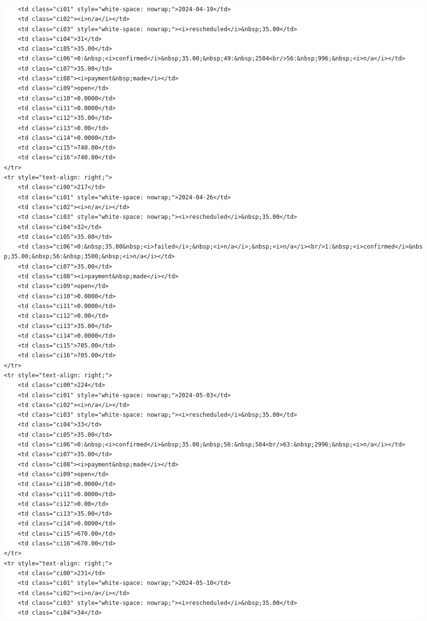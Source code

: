         <td class="ci01" style="white-space: nowrap;">2024-04-19</td>
        <td class="ci02"><i>n/a</i></td>
        <td class="ci03" style="white-space: nowrap;"><i>rescheduled</i>&nbsp;35.00</td>
        <td class="ci04">31</td>
        <td class="ci05">35.00</td>
        <td class="ci06">0:&nbsp;<i>confirmed</i>&nbsp;35.00;&nbsp;49:&nbsp;2504<br/>56:&nbsp;996;&nbsp;<i>n/a</i></td>
        <td class="ci07">35.00</td>
        <td class="ci08"><i>payment&nbsp;made</i></td>
        <td class="ci09">open</td>
        <td class="ci10">0.0000</td>
        <td class="ci11">0.0000</td>
        <td class="ci12">35.00</td>
        <td class="ci13">0.00</td>
        <td class="ci14">0.0000</td>
        <td class="ci15">740.00</td>
        <td class="ci16">740.00</td>
    </tr>
    <tr style="text-align: right;">
        <td class="ci00">217</td>
        <td class="ci01" style="white-space: nowrap;">2024-04-26</td>
        <td class="ci02"><i>n/a</i></td>
        <td class="ci03" style="white-space: nowrap;"><i>rescheduled</i>&nbsp;35.00</td>
        <td class="ci04">32</td>
        <td class="ci05">35.00</td>
        <td class="ci06">0:&nbsp;35.00&nbsp;<i>failed</i>;&nbsp;<i>n/a</i>;&nbsp;<i>n/a</i><br/>1:&nbsp;<i>confirmed</i>&nbsp;35.00;&nbsp;56:&nbsp;3500;&nbsp;<i>n/a</i></td>
        <td class="ci07">35.00</td>
        <td class="ci08"><i>payment&nbsp;made</i></td>
        <td class="ci09">open</td>
        <td class="ci10">0.0000</td>
        <td class="ci11">0.0000</td>
        <td class="ci12">0.00</td>
        <td class="ci13">35.00</td>
        <td class="ci14">0.0000</td>
        <td class="ci15">705.00</td>
        <td class="ci16">705.00</td>
    </tr>
    <tr style="text-align: right;">
        <td class="ci00">224</td>
        <td class="ci01" style="white-space: nowrap;">2024-05-03</td>
        <td class="ci02"><i>n/a</i></td>
        <td class="ci03" style="white-space: nowrap;"><i>rescheduled</i>&nbsp;35.00</td>
        <td class="ci04">33</td>
        <td class="ci05">35.00</td>
        <td class="ci06">0:&nbsp;<i>confirmed</i>&nbsp;35.00;&nbsp;56:&nbsp;504<br/>63:&nbsp;2996;&nbsp;<i>n/a</i></td>
        <td class="ci07">35.00</td>
        <td class="ci08"><i>payment&nbsp;made</i></td>
        <td class="ci09">open</td>
        <td class="ci10">0.0000</td>
        <td class="ci11">0.0000</td>
        <td class="ci12">0.00</td>
        <td class="ci13">35.00</td>
        <td class="ci14">0.0000</td>
        <td class="ci15">670.00</td>
        <td class="ci16">670.00</td>
    </tr>
    <tr style="text-align: right;">
        <td class="ci00">231</td>
        <td class="ci01" style="white-space: nowrap;">2024-05-10</td>
        <td class="ci02"><i>n/a</i></td>
        <td class="ci03" style="white-space: nowrap;"><i>rescheduled</i>&nbsp;35.00</td>
        <td class="ci04">34</td>